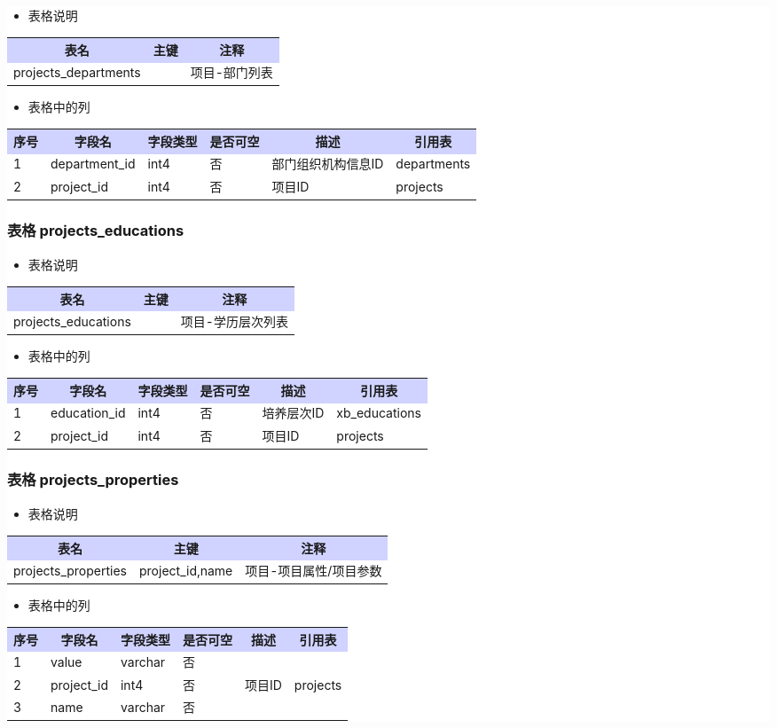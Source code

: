   * 表格说明

<table class="table table-bordered table-striped table-condensed">
<tr><th style="background-color:#D0D3FF">表名</th><th style="background-color:#D0D3FF">主键</th><th style="background-color:#D0D3FF">注释</th>  </tr>
<tr><td>projects_departments</td><td></td><td>项目-部门列表</td>  </tr>
</table>

  * 表格中的列

<table class="table table-bordered table-striped table-condensed">
<tr><th style="background-color:#D0D3FF">序号</th><th style="background-color:#D0D3FF">字段名</th><th style="background-color:#D0D3FF">字段类型</th><th style="background-color:#D0D3FF">是否可空</th><th style="background-color:#D0D3FF">描述</th><th style="background-color:#D0D3FF">引用表</th>  </tr>
<tr><td>1</td><td>department_id</td><td>int4</td><td>否</td><td>部门组织机构信息ID</td><td>departments</td>  </tr>
<tr><td>2</td><td>project_id</td><td>int4</td><td>否</td><td>项目ID</td><td>projects</td>  </tr>
</table>

 

### 表格 projects_educations

  * 表格说明

<table class="table table-bordered table-striped table-condensed">
<tr><th style="background-color:#D0D3FF">表名</th><th style="background-color:#D0D3FF">主键</th><th style="background-color:#D0D3FF">注释</th>  </tr>
<tr><td>projects_educations</td><td></td><td>项目-学历层次列表</td>  </tr>
</table>

  * 表格中的列

<table class="table table-bordered table-striped table-condensed">
<tr><th style="background-color:#D0D3FF">序号</th><th style="background-color:#D0D3FF">字段名</th><th style="background-color:#D0D3FF">字段类型</th><th style="background-color:#D0D3FF">是否可空</th><th style="background-color:#D0D3FF">描述</th><th style="background-color:#D0D3FF">引用表</th>  </tr>
<tr><td>1</td><td>education_id</td><td>int4</td><td>否</td><td>培养层次ID</td><td>xb_educations</td>  </tr>
<tr><td>2</td><td>project_id</td><td>int4</td><td>否</td><td>项目ID</td><td>projects</td>  </tr>
</table>

 

### 表格 projects_properties

  * 表格说明

<table class="table table-bordered table-striped table-condensed">
<tr><th style="background-color:#D0D3FF">表名</th><th style="background-color:#D0D3FF">主键</th><th style="background-color:#D0D3FF">注释</th>  </tr>
<tr><td>projects_properties</td><td>project_id,name</td><td>项目-项目属性/项目参数</td>  </tr>
</table>

  * 表格中的列

<table class="table table-bordered table-striped table-condensed">
<tr><th style="background-color:#D0D3FF">序号</th><th style="background-color:#D0D3FF">字段名</th><th style="background-color:#D0D3FF">字段类型</th><th style="background-color:#D0D3FF">是否可空</th><th style="background-color:#D0D3FF">描述</th><th style="background-color:#D0D3FF">引用表</th>  </tr>
<tr><td>1</td><td>value</td><td>varchar</td><td>否</td><td></td><td></td>  </tr>
<tr><td>2</td><td>project_id</td><td>int4</td><td>否</td><td>项目ID</td><td>projects</td>  </tr>
<tr><td>3</td><td>name</td><td>varchar</td><td>否</td><td></td><td></td>  </tr>
</table>

